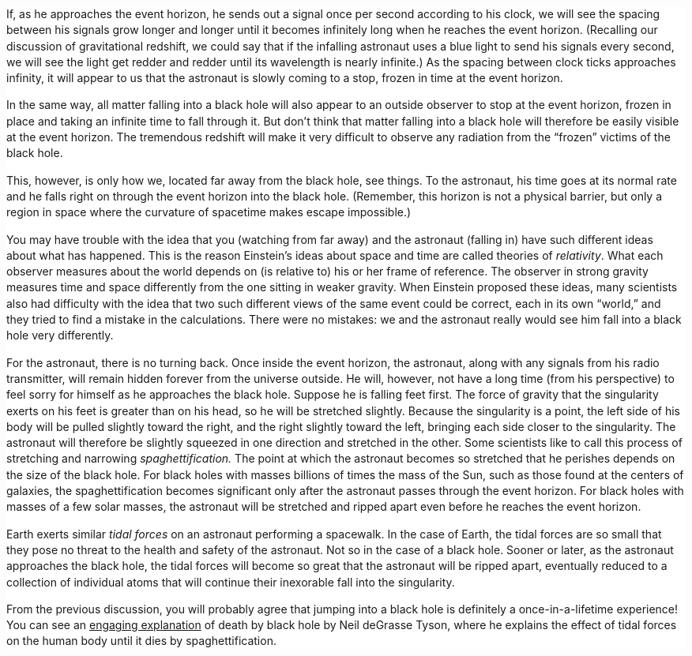If, as he approaches the event horizon, he sends out a signal once per second according to his clock, we will see the spacing between his signals grow longer and longer until it becomes infinitely long when he reaches the event horizon. (Recalling our discussion of gravitational redshift, we could say that if the infalling astronaut uses a blue light to send his signals every second, we will see the light get redder and redder until its wavelength is nearly infinite.) As the spacing between clock ticks approaches infinity, it will appear to us that the astronaut is slowly coming to a stop, frozen in time at the event horizon.

In the same way, all matter falling into a black hole will also appear to an outside observer to stop at the event horizon, frozen in place and taking an infinite time to fall through it. But don’t think that matter falling into a black hole will therefore be easily visible at the event horizon. The tremendous redshift will make it very difficult to observe any radiation from the “frozen” victims of the black hole.

This, however, is only how we, located far away from the black hole, see things. To the astronaut, his time goes at its normal rate and he falls right on through the event horizon into the black hole. (Remember, this horizon is not a physical barrier, but only a region in space where the curvature of spacetime makes escape impossible.)

You may have trouble with the idea that you (watching from far away) and the astronaut (falling in) have such different ideas about what has happened. This is the reason Einstein’s ideas about space and time are called theories of _relativity_. What each observer measures about the world depends on (is relative to) his or her frame of reference. The observer in strong gravity measures time and space differently from the one sitting in weaker gravity. When Einstein proposed these ideas, many scientists also had difficulty with the idea that two such different views of the same event could be correct, each in its own “world,” and they tried to find a mistake in the calculations. There were no mistakes: we and the astronaut really would see him fall into a black hole very differently.

For the astronaut, there is no turning back. Once inside the event horizon, the astronaut, along with any signals from his radio transmitter, will remain hidden forever from the universe outside. He will, however, not have a long time (from his perspective) to feel sorry for himself as he approaches the black hole. Suppose he is falling feet first. The force of gravity that the singularity exerts on his feet is greater than on his head, so he will be stretched slightly. Because the singularity is a point, the left side of his body will be pulled slightly toward the right, and the right slightly toward the left, bringing each side closer to the singularity. The astronaut will therefore be slightly squeezed in one direction and stretched in the other. Some scientists like to call this process of stretching and narrowing _spaghettification._ The point at which the astronaut becomes so stretched that he perishes depends on the size of the black hole. For black holes with masses billions of times the mass of the Sun, such as those found at the centers of galaxies, the spaghettification becomes significant only after the astronaut passes through the event horizon. For black holes with masses of a few solar masses, the astronaut will be stretched and ripped apart even before he reaches the event horizon.

Earth exerts similar _tidal forces_ on an astronaut performing a spacewalk. In the case of Earth, the tidal forces are so small that they pose no threat to the health and safety of the astronaut. Not so in the case of a black hole. Sooner or later, as the astronaut approaches the black hole, the tidal forces will become so great that the astronaut will be ripped apart, eventually reduced to a collection of individual atoms that will continue their inexorable fall into the singularity.

From the previous discussion, you will probably agree that jumping into a black hole is definitely a once-in-a-lifetime experience! You can see an [engaging explanation][7] of death by black hole by Neil deGrasse Tyson, where he explains the effect of tidal forces on the human body until it dies by spaghettification.


   [1]: https://cnx.org/resources/721c585dbbff7dae3f6c6a3b59037e8f4c613be0/OSC_Astro_24_06_Hole.jpg
   [2]: https://cnx.org/resources/e9e1fe7bd1e343f2cd90a2f58850e483b50263ad/OSC_Astro_24_06_John.jpg
   [3]: https://cnx.org/resources/b8576069c5560e2dfcccf28b187a7a0817c7e289/OSC_Astro_24_06_Object.jpg
   [4]: https://cnx.org/resources/e8837f2ae1fd4d3c471db86f0e37eaa5462dab55/OSC_Astro_24_06_Karl.jpg
   [5]: /contents/2e737be8-ea65-48c3-aa0a-9f35b4c6a966@14.4:cfa5edb3-71c8-4593-bcef-efbc4dc2d162@3
   [6]: /contents/2e737be8-ea65-48c3-aa0a-9f35b4c6a966@14.4:73d49c7c-b8ec-4bb4-a3e8-2fdf9acdf2b3@5
   [7]: https://openstax.org/l/30ndegtystidfor
   [8]: https://openstax.org/l/30dischatidfor
